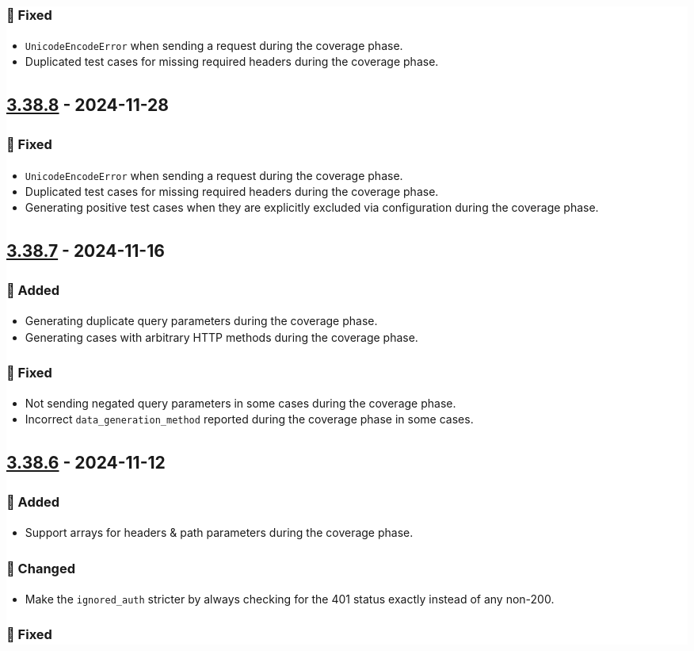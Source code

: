 ### :bug: Fixed

-   `UnicodeEncodeError` when sending a request during the coverage
    phase.
-   Duplicated test cases for missing required headers during the
    coverage phase.

## [3.38.8](https://github.com/schemathesis/schemathesis/compare/v3.38.7...v3.38.8) - 2024-11-28

### :bug: Fixed

-   `UnicodeEncodeError` when sending a request during the coverage
    phase.
-   Duplicated test cases for missing required headers during the
    coverage phase.
-   Generating positive test cases when they are explicitly excluded via
    configuration during the coverage phase.

## [3.38.7](https://github.com/schemathesis/schemathesis/compare/v3.38.6...v3.38.7) - 2024-11-16

### :rocket: Added

-   Generating duplicate query parameters during the coverage phase.
-   Generating cases with arbitrary HTTP methods during the coverage
    phase.

### :bug: Fixed

-   Not sending negated query parameters in some cases during the
    coverage phase.
-   Incorrect `data_generation_method` reported during the coverage
    phase in some cases.

## [3.38.6](https://github.com/schemathesis/schemathesis/compare/v3.38.5...v3.38.6) - 2024-11-12

### :rocket: Added

-   Support arrays for headers & path parameters during the coverage
    phase.

### :wrench: Changed

-   Make the `ignored_auth` stricter by always checking for the 401
    status exactly instead of any non-200.

### :bug: Fixed
